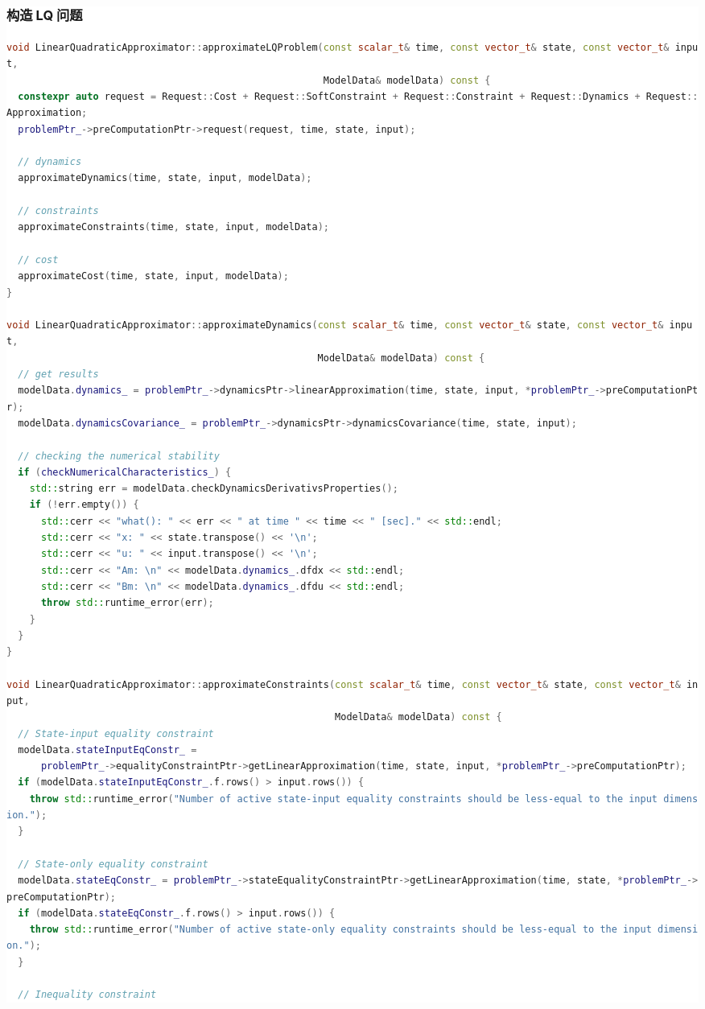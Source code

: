 ### 构造 LQ 问题

```c++
void LinearQuadraticApproximator::approximateLQProblem(const scalar_t& time, const vector_t& state, const vector_t& input,
                                                       ModelData& modelData) const {
  constexpr auto request = Request::Cost + Request::SoftConstraint + Request::Constraint + Request::Dynamics + Request::Approximation;
  problemPtr_->preComputationPtr->request(request, time, state, input);

  // dynamics
  approximateDynamics(time, state, input, modelData);

  // constraints
  approximateConstraints(time, state, input, modelData);

  // cost
  approximateCost(time, state, input, modelData);
}

void LinearQuadraticApproximator::approximateDynamics(const scalar_t& time, const vector_t& state, const vector_t& input,
                                                      ModelData& modelData) const {
  // get results
  modelData.dynamics_ = problemPtr_->dynamicsPtr->linearApproximation(time, state, input, *problemPtr_->preComputationPtr);
  modelData.dynamicsCovariance_ = problemPtr_->dynamicsPtr->dynamicsCovariance(time, state, input);

  // checking the numerical stability
  if (checkNumericalCharacteristics_) {
    std::string err = modelData.checkDynamicsDerivativsProperties();
    if (!err.empty()) {
      std::cerr << "what(): " << err << " at time " << time << " [sec]." << std::endl;
      std::cerr << "x: " << state.transpose() << '\n';
      std::cerr << "u: " << input.transpose() << '\n';
      std::cerr << "Am: \n" << modelData.dynamics_.dfdx << std::endl;
      std::cerr << "Bm: \n" << modelData.dynamics_.dfdu << std::endl;
      throw std::runtime_error(err);
    }
  }
}

void LinearQuadraticApproximator::approximateConstraints(const scalar_t& time, const vector_t& state, const vector_t& input,
                                                         ModelData& modelData) const {
  // State-input equality constraint
  modelData.stateInputEqConstr_ =
      problemPtr_->equalityConstraintPtr->getLinearApproximation(time, state, input, *problemPtr_->preComputationPtr);
  if (modelData.stateInputEqConstr_.f.rows() > input.rows()) {
    throw std::runtime_error("Number of active state-input equality constraints should be less-equal to the input dimension.");
  }

  // State-only equality constraint
  modelData.stateEqConstr_ = problemPtr_->stateEqualityConstraintPtr->getLinearApproximation(time, state, *problemPtr_->preComputationPtr);
  if (modelData.stateEqConstr_.f.rows() > input.rows()) {
    throw std::runtime_error("Number of active state-only equality constraints should be less-equal to the input dimension.");
  }

  // Inequality constraint
```